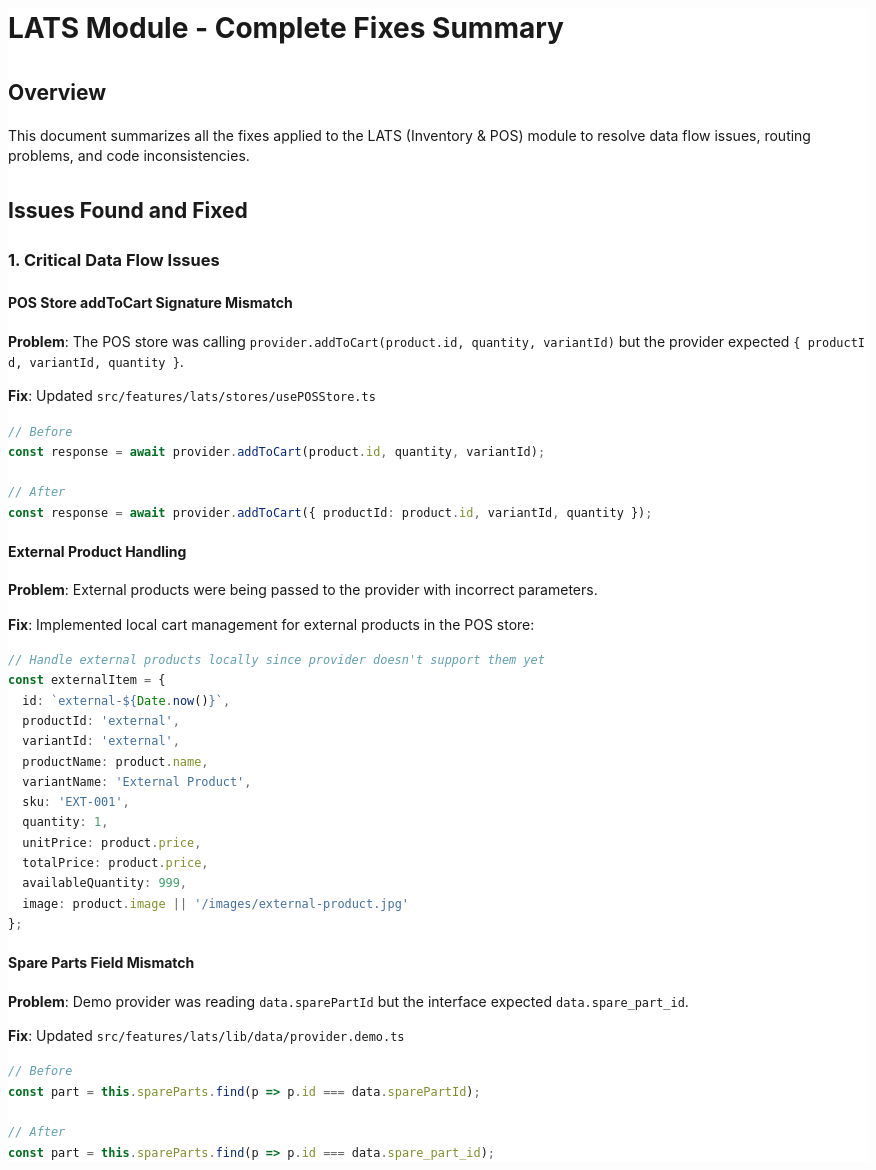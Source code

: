 # LATS Module - Complete Fixes Summary

## Overview
This document summarizes all the fixes applied to the LATS (Inventory & POS) module to resolve data flow issues, routing problems, and code inconsistencies.

## Issues Found and Fixed

### 1. **Critical Data Flow Issues**

#### POS Store addToCart Signature Mismatch
**Problem**: The POS store was calling `provider.addToCart(product.id, quantity, variantId)` but the provider expected `{ productId, variantId, quantity }`.

**Fix**: Updated `src/features/lats/stores/usePOSStore.ts`
```typescript
// Before
const response = await provider.addToCart(product.id, quantity, variantId);

// After  
const response = await provider.addToCart({ productId: product.id, variantId, quantity });
```

#### External Product Handling
**Problem**: External products were being passed to the provider with incorrect parameters.

**Fix**: Implemented local cart management for external products in the POS store:
```typescript
// Handle external products locally since provider doesn't support them yet
const externalItem = {
  id: `external-${Date.now()}`,
  productId: 'external',
  variantId: 'external',
  productName: product.name,
  variantName: 'External Product',
  sku: 'EXT-001',
  quantity: 1,
  unitPrice: product.price,
  totalPrice: product.price,
  availableQuantity: 999,
  image: product.image || '/images/external-product.jpg'
};
```

#### Spare Parts Field Mismatch
**Problem**: Demo provider was reading `data.sparePartId` but the interface expected `data.spare_part_id`.

**Fix**: Updated `src/features/lats/lib/data/provider.demo.ts`
```typescript
// Before
const part = this.spareParts.find(p => p.id === data.sparePartId);

// After
const part = this.spareParts.find(p => p.id === data.spare_part_id);
```
